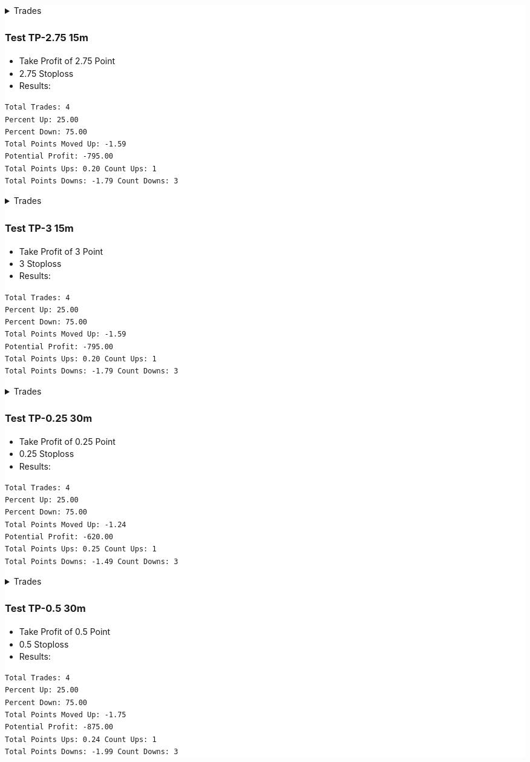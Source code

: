 <details><summary>Trades</summary></details>

### Test TP-2.75 15m
* Take Profit of 2.75 Point
* 2.75 Stoploss
* Results:
```
Total Trades: 4
Percent Up: 25.00
Percent Down: 75.00
Total Points Moved Up: -1.59
Potential Profit: -795.00
Total Points Ups: 0.20 Count Ups: 1
Total Points Downs: -1.79 Count Downs: 3
```

<details><summary>Trades</summary></details>

### Test TP-3 15m
* Take Profit of 3 Point
* 3 Stoploss
* Results:
```
Total Trades: 4
Percent Up: 25.00
Percent Down: 75.00
Total Points Moved Up: -1.59
Potential Profit: -795.00
Total Points Ups: 0.20 Count Ups: 1
Total Points Downs: -1.79 Count Downs: 3
```

<details><summary>Trades</summary></details>

### Test TP-0.25 30m
* Take Profit of 0.25 Point
* 0.25 Stoploss
* Results:
```
Total Trades: 4
Percent Up: 25.00
Percent Down: 75.00
Total Points Moved Up: -1.24
Potential Profit: -620.00
Total Points Ups: 0.25 Count Ups: 1
Total Points Downs: -1.49 Count Downs: 3
```

<details><summary>Trades</summary></details>

### Test TP-0.5 30m
* Take Profit of 0.5 Point
* 0.5 Stoploss
* Results:
```
Total Trades: 4
Percent Up: 25.00
Percent Down: 75.00
Total Points Moved Up: -1.75
Potential Profit: -875.00
Total Points Ups: 0.24 Count Ups: 1
Total Points Downs: -1.99 Count Downs: 3
```
